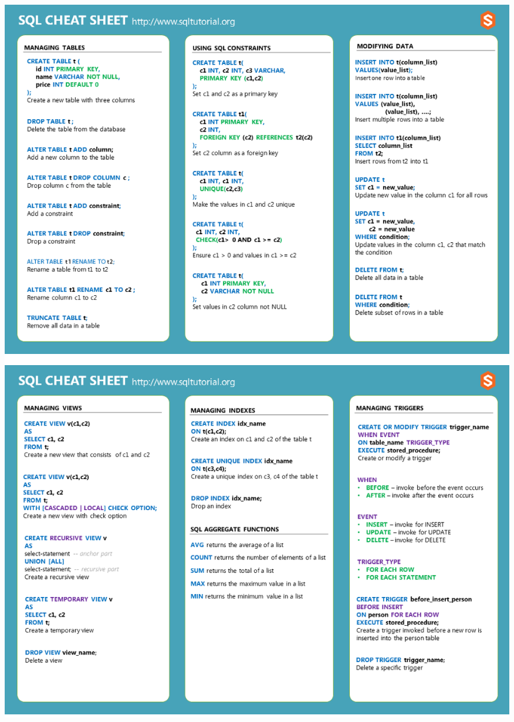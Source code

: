 ![SQL Cheat Sheet 2](../assets/SQL-Cheat-Sheet-2.png)

![SQL Cheat Sheet 3](../assets/SQL-Cheat-Sheet-3.png)
